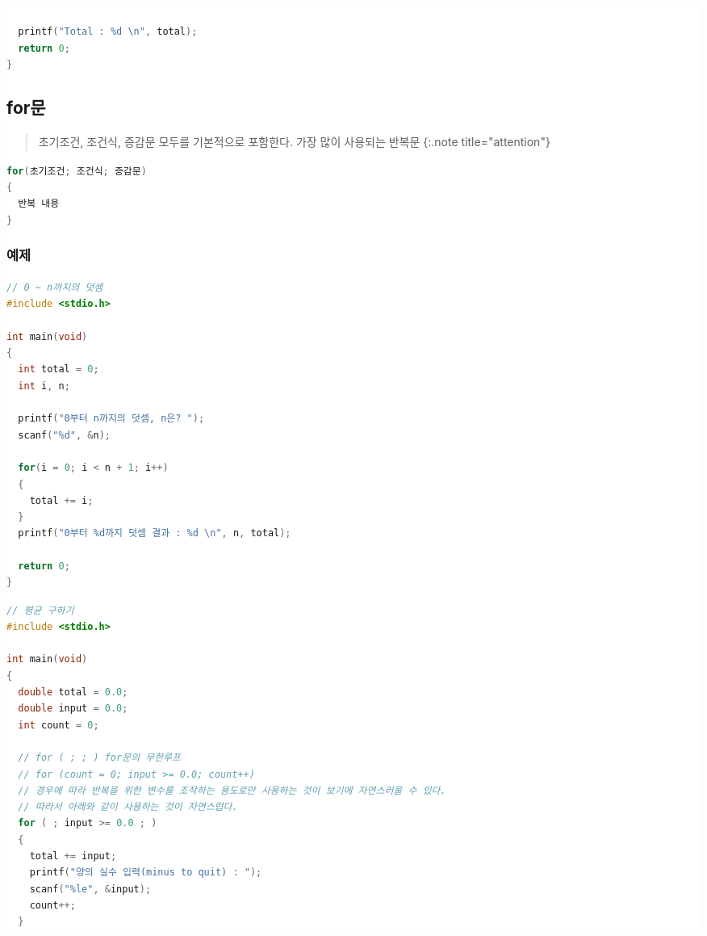 ```c

  printf("Total : %d \n", total);
  return 0;
}
```

## for문

> 초기조건, 조건식, 증감문 모두를 기본적으로 포함한다.
> 가장 많이 사용되는 반복문
{:.note title="attention"}

```c
for(초기조건; 조건식; 증감문)
{
  반복 내용
}
```

### 예제

```c
// 0 ~ n까지의 덧셈
#include <stdio.h>

int main(void)
{
  int total = 0;
  int i, n;

  printf("0부터 n까지의 덧셈, n은? ");
  scanf("%d", &n);

  for(i = 0; i < n + 1; i++)
  {
    total += i;
  }
  printf("0부터 %d까지 덧셈 결과 : %d \n", n, total);

  return 0;
}
```

```c
// 평균 구하기
#include <stdio.h>

int main(void)
{
  double total = 0.0;
  double input = 0.0;
  int count = 0;

  // for ( ; ; ) for문의 무한루프
  // for (count = 0; input >= 0.0; count++)
  // 경우에 따라 반복을 위한 변수를 조작하는 용도로만 사용하는 것이 보기에 자연스러울 수 있다.
  // 따라서 아래와 같이 사용하는 것이 자연스럽다.
  for ( ; input >= 0.0 ; )
  {
    total += input;
    printf("양의 실수 입력(minus to quit) : ");
    scanf("%le", &input);
    count++;
  }

```